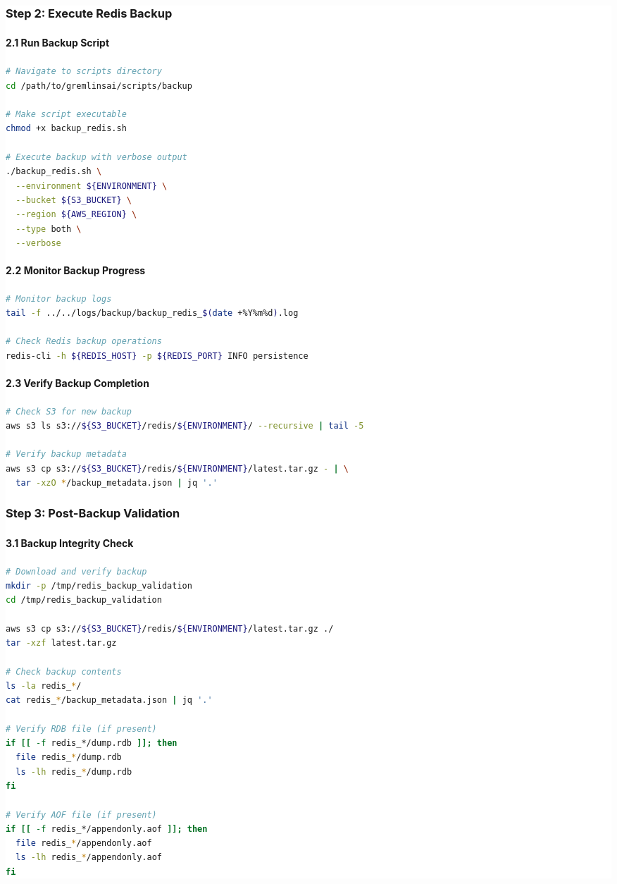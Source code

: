 ### **Step 2: Execute Redis Backup**

#### **2.1 Run Backup Script**
```bash
# Navigate to scripts directory
cd /path/to/gremlinsai/scripts/backup

# Make script executable
chmod +x backup_redis.sh

# Execute backup with verbose output
./backup_redis.sh \
  --environment ${ENVIRONMENT} \
  --bucket ${S3_BUCKET} \
  --region ${AWS_REGION} \
  --type both \
  --verbose
```

#### **2.2 Monitor Backup Progress**
```bash
# Monitor backup logs
tail -f ../../logs/backup/backup_redis_$(date +%Y%m%d).log

# Check Redis backup operations
redis-cli -h ${REDIS_HOST} -p ${REDIS_PORT} INFO persistence
```

#### **2.3 Verify Backup Completion**
```bash
# Check S3 for new backup
aws s3 ls s3://${S3_BUCKET}/redis/${ENVIRONMENT}/ --recursive | tail -5

# Verify backup metadata
aws s3 cp s3://${S3_BUCKET}/redis/${ENVIRONMENT}/latest.tar.gz - | \
  tar -xzO */backup_metadata.json | jq '.'
```

### **Step 3: Post-Backup Validation**

#### **3.1 Backup Integrity Check**
```bash
# Download and verify backup
mkdir -p /tmp/redis_backup_validation
cd /tmp/redis_backup_validation

aws s3 cp s3://${S3_BUCKET}/redis/${ENVIRONMENT}/latest.tar.gz ./
tar -xzf latest.tar.gz

# Check backup contents
ls -la redis_*/
cat redis_*/backup_metadata.json | jq '.'

# Verify RDB file (if present)
if [[ -f redis_*/dump.rdb ]]; then
  file redis_*/dump.rdb
  ls -lh redis_*/dump.rdb
fi

# Verify AOF file (if present)
if [[ -f redis_*/appendonly.aof ]]; then
  file redis_*/appendonly.aof
  ls -lh redis_*/appendonly.aof
fi
```